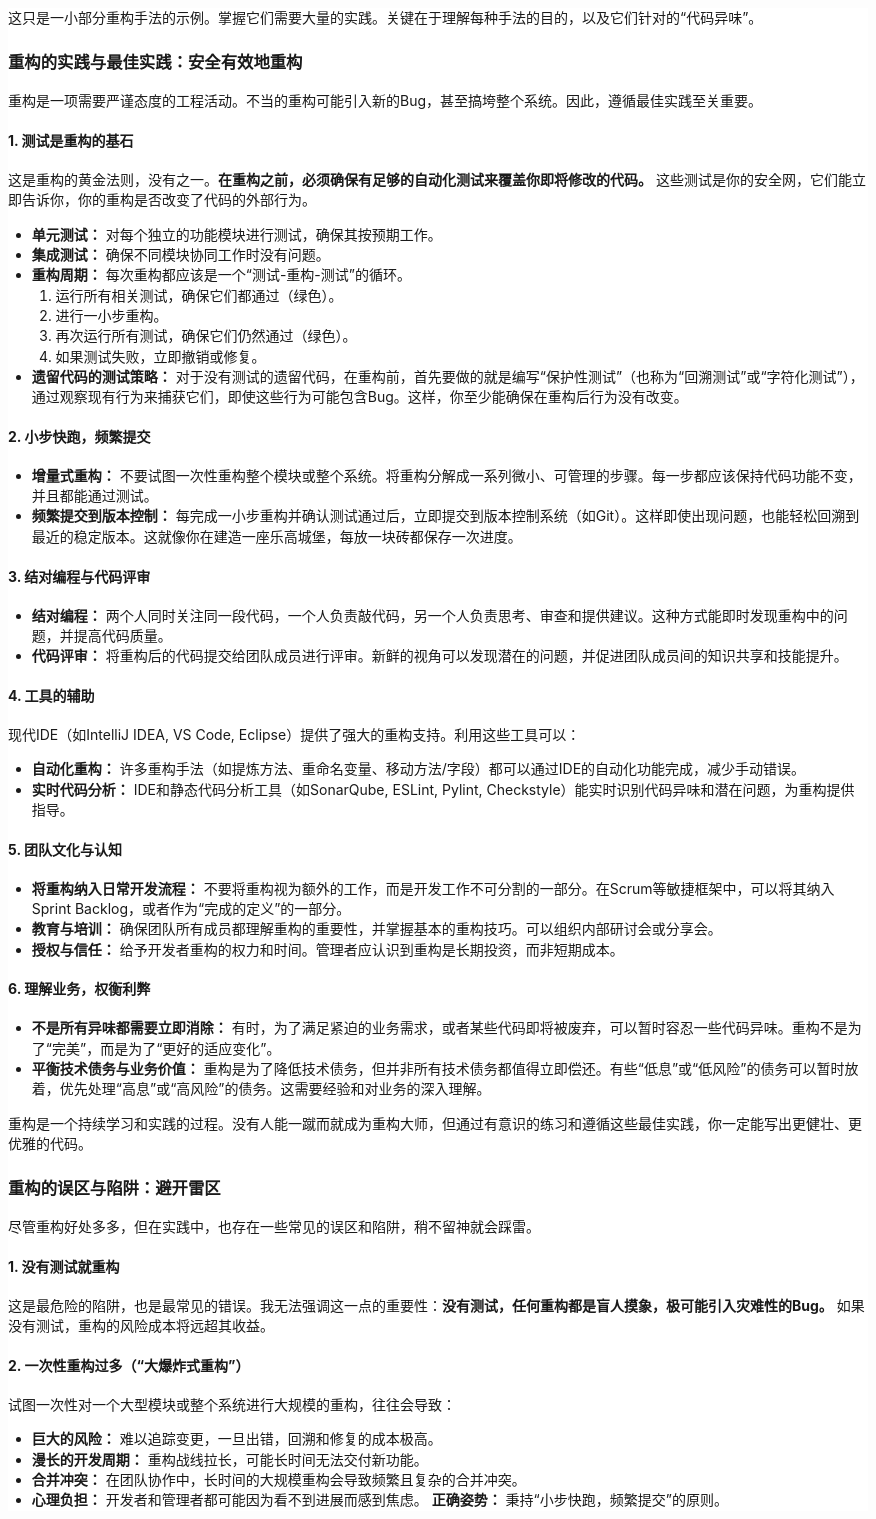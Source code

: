这只是一小部分重构手法的示例。掌握它们需要大量的实践。关键在于理解每种手法的目的，以及它们针对的“代码异味”。

### 重构的实践与最佳实践：安全有效地重构

重构是一项需要严谨态度的工程活动。不当的重构可能引入新的Bug，甚至搞垮整个系统。因此，遵循最佳实践至关重要。

#### 1. 测试是重构的基石
这是重构的黄金法则，没有之一。**在重构之前，必须确保有足够的自动化测试来覆盖你即将修改的代码。** 这些测试是你的安全网，它们能立即告诉你，你的重构是否改变了代码的外部行为。
*   **单元测试：** 对每个独立的功能模块进行测试，确保其按预期工作。
*   **集成测试：** 确保不同模块协同工作时没有问题。
*   **重构周期：** 每次重构都应该是一个“测试-重构-测试”的循环。
    1.  运行所有相关测试，确保它们都通过（绿色）。
    2.  进行一小步重构。
    3.  再次运行所有测试，确保它们仍然通过（绿色）。
    4.  如果测试失败，立即撤销或修复。
*   **遗留代码的测试策略：** 对于没有测试的遗留代码，在重构前，首先要做的就是编写“保护性测试”（也称为“回溯测试”或“字符化测试”），通过观察现有行为来捕获它们，即使这些行为可能包含Bug。这样，你至少能确保在重构后行为没有改变。

#### 2. 小步快跑，频繁提交
*   **增量式重构：** 不要试图一次性重构整个模块或整个系统。将重构分解成一系列微小、可管理的步骤。每一步都应该保持代码功能不变，并且都能通过测试。
*   **频繁提交到版本控制：** 每完成一小步重构并确认测试通过后，立即提交到版本控制系统（如Git）。这样即使出现问题，也能轻松回溯到最近的稳定版本。这就像你在建造一座乐高城堡，每放一块砖都保存一次进度。

#### 3. 结对编程与代码评审
*   **结对编程：** 两个人同时关注同一段代码，一个人负责敲代码，另一个人负责思考、审查和提供建议。这种方式能即时发现重构中的问题，并提高代码质量。
*   **代码评审：** 将重构后的代码提交给团队成员进行评审。新鲜的视角可以发现潜在的问题，并促进团队成员间的知识共享和技能提升。

#### 4. 工具的辅助
现代IDE（如IntelliJ IDEA, VS Code, Eclipse）提供了强大的重构支持。利用这些工具可以：
*   **自动化重构：** 许多重构手法（如提炼方法、重命名变量、移动方法/字段）都可以通过IDE的自动化功能完成，减少手动错误。
*   **实时代码分析：** IDE和静态代码分析工具（如SonarQube, ESLint, Pylint, Checkstyle）能实时识别代码异味和潜在问题，为重构提供指导。

#### 5. 团队文化与认知
*   **将重构纳入日常开发流程：** 不要将重构视为额外的工作，而是开发工作不可分割的一部分。在Scrum等敏捷框架中，可以将其纳入Sprint Backlog，或者作为“完成的定义”的一部分。
*   **教育与培训：** 确保团队所有成员都理解重构的重要性，并掌握基本的重构技巧。可以组织内部研讨会或分享会。
*   **授权与信任：** 给予开发者重构的权力和时间。管理者应认识到重构是长期投资，而非短期成本。

#### 6. 理解业务，权衡利弊
*   **不是所有异味都需要立即消除：** 有时，为了满足紧迫的业务需求，或者某些代码即将被废弃，可以暂时容忍一些代码异味。重构不是为了“完美”，而是为了“更好的适应变化”。
*   **平衡技术债务与业务价值：** 重构是为了降低技术债务，但并非所有技术债务都值得立即偿还。有些“低息”或“低风险”的债务可以暂时放着，优先处理“高息”或“高风险”的债务。这需要经验和对业务的深入理解。

重构是一个持续学习和实践的过程。没有人能一蹴而就成为重构大师，但通过有意识的练习和遵循这些最佳实践，你一定能写出更健壮、更优雅的代码。

### 重构的误区与陷阱：避开雷区

尽管重构好处多多，但在实践中，也存在一些常见的误区和陷阱，稍不留神就会踩雷。

#### 1. 没有测试就重构
这是最危险的陷阱，也是最常见的错误。我无法强调这一点的重要性：**没有测试，任何重构都是盲人摸象，极可能引入灾难性的Bug。** 如果没有测试，重构的风险成本将远超其收益。

#### 2. 一次性重构过多（“大爆炸式重构”）
试图一次性对一个大型模块或整个系统进行大规模的重构，往往会导致：
*   **巨大的风险：** 难以追踪变更，一旦出错，回溯和修复的成本极高。
*   **漫长的开发周期：** 重构战线拉长，可能长时间无法交付新功能。
*   **合并冲突：** 在团队协作中，长时间的大规模重构会导致频繁且复杂的合并冲突。
*   **心理负担：** 开发者和管理者都可能因为看不到进展而感到焦虑。
**正确姿势：** 秉持“小步快跑，频繁提交”的原则。
